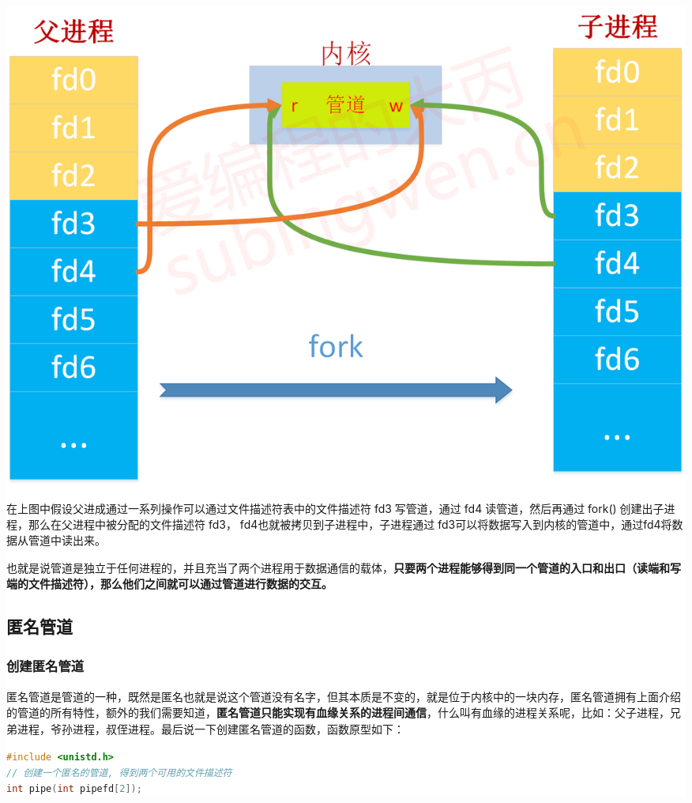 ![img](assets/%E7%AE%A1%E9%81%93/image-20210204211818071.png)

在上图中假设父进成通过一系列操作可以通过文件描述符表中的文件描述符 fd3 写管道，通过 fd4 读管道，然后再通过 fork() 创建出子进程，那么在父进程中被分配的文件描述符 fd3， fd4也就被拷贝到子进程中，子进程通过 fd3可以将数据写入到内核的管道中，通过fd4将数据从管道中读出来。

也就是说管道是独立于任何进程的，并且充当了两个进程用于数据通信的载体，**只要两个进程能够得到同一个管道的入口和出口（读端和写端的文件描述符），那么他们之间就可以通过管道进行数据的交互。**





## 匿名管道

### 创建匿名管道

匿名管道是管道的一种，既然是匿名也就是说这个管道没有名字，但其本质是不变的，就是位于内核中的一块内存，匿名管道拥有上面介绍的管道的所有特性，额外的我们需要知道，**匿名管道只能实现有血缘关系的进程间通信**，什么叫有血缘的进程关系呢，比如：父子进程，兄弟进程，爷孙进程，叔侄进程。最后说一下创建匿名管道的函数，函数原型如下：

```cpp
#include <unistd.h>
// 创建一个匿名的管道, 得到两个可用的文件描述符
int pipe(int pipefd[2]);
```
